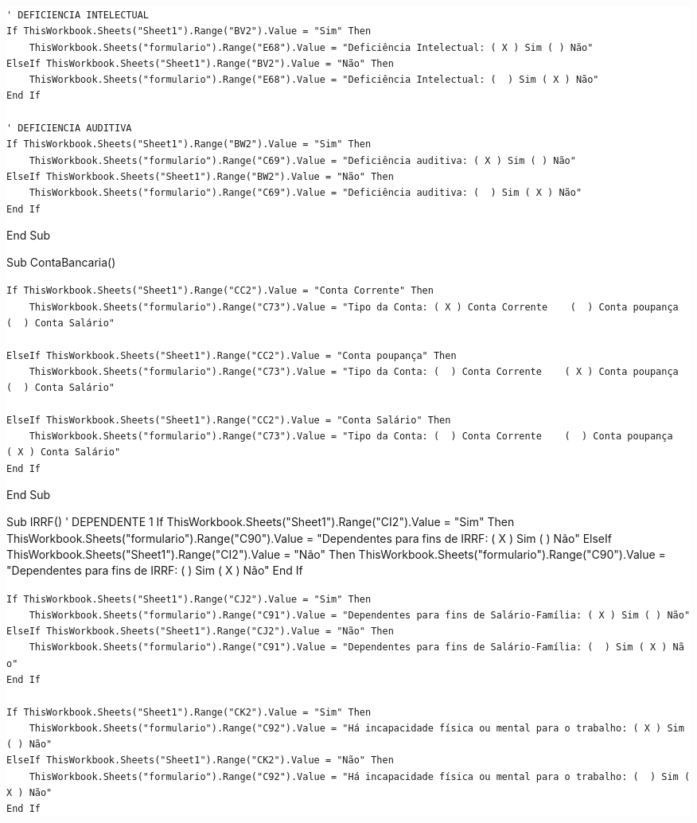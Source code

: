     ' DEFICIENCIA INTELECTUAL
    If ThisWorkbook.Sheets("Sheet1").Range("BV2").Value = "Sim" Then
        ThisWorkbook.Sheets("formulario").Range("E68").Value = "Deficiência Intelectual: ( X ) Sim ( ) Não"
    ElseIf ThisWorkbook.Sheets("Sheet1").Range("BV2").Value = "Não" Then
        ThisWorkbook.Sheets("formulario").Range("E68").Value = "Deficiência Intelectual: (  ) Sim ( X ) Não"
    End If
    
    ' DEFICIENCIA AUDITIVA
    If ThisWorkbook.Sheets("Sheet1").Range("BW2").Value = "Sim" Then
        ThisWorkbook.Sheets("formulario").Range("C69").Value = "Deficiência auditiva: ( X ) Sim ( ) Não"
    ElseIf ThisWorkbook.Sheets("Sheet1").Range("BW2").Value = "Não" Then
        ThisWorkbook.Sheets("formulario").Range("C69").Value = "Deficiência auditiva: (  ) Sim ( X ) Não"
    End If
End Sub



Sub ContaBancaria()

    If ThisWorkbook.Sheets("Sheet1").Range("CC2").Value = "Conta Corrente" Then
        ThisWorkbook.Sheets("formulario").Range("C73").Value = "Tipo da Conta: ( X ) Conta Corrente    (  ) Conta poupança   (  ) Conta Salário"
        
    ElseIf ThisWorkbook.Sheets("Sheet1").Range("CC2").Value = "Conta poupança" Then
        ThisWorkbook.Sheets("formulario").Range("C73").Value = "Tipo da Conta: (  ) Conta Corrente    ( X ) Conta poupança   (  ) Conta Salário"
        
    ElseIf ThisWorkbook.Sheets("Sheet1").Range("CC2").Value = "Conta Salário" Then
        ThisWorkbook.Sheets("formulario").Range("C73").Value = "Tipo da Conta: (  ) Conta Corrente    (  ) Conta poupança   ( X ) Conta Salário"
    End If
    
End Sub



Sub IRRF()
   ' DEPENDENTE 1
    If ThisWorkbook.Sheets("Sheet1").Range("CI2").Value = "Sim" Then
        ThisWorkbook.Sheets("formulario").Range("C90").Value = "Dependentes para fins de IRRF: ( X ) Sim ( ) Não"
    ElseIf ThisWorkbook.Sheets("Sheet1").Range("CI2").Value = "Não" Then
        ThisWorkbook.Sheets("formulario").Range("C90").Value = "Dependentes para fins de IRRF: (  ) Sim ( X ) Não"
    End If
    
    If ThisWorkbook.Sheets("Sheet1").Range("CJ2").Value = "Sim" Then
        ThisWorkbook.Sheets("formulario").Range("C91").Value = "Dependentes para fins de Salário-Família: ( X ) Sim ( ) Não"
    ElseIf ThisWorkbook.Sheets("Sheet1").Range("CJ2").Value = "Não" Then
        ThisWorkbook.Sheets("formulario").Range("C91").Value = "Dependentes para fins de Salário-Família: (  ) Sim ( X ) Não"
    End If

    If ThisWorkbook.Sheets("Sheet1").Range("CK2").Value = "Sim" Then
        ThisWorkbook.Sheets("formulario").Range("C92").Value = "Há incapacidade física ou mental para o trabalho: ( X ) Sim ( ) Não"
    ElseIf ThisWorkbook.Sheets("Sheet1").Range("CK2").Value = "Não" Then
        ThisWorkbook.Sheets("formulario").Range("C92").Value = "Há incapacidade física ou mental para o trabalho: (  ) Sim ( X ) Não"
    End If
    